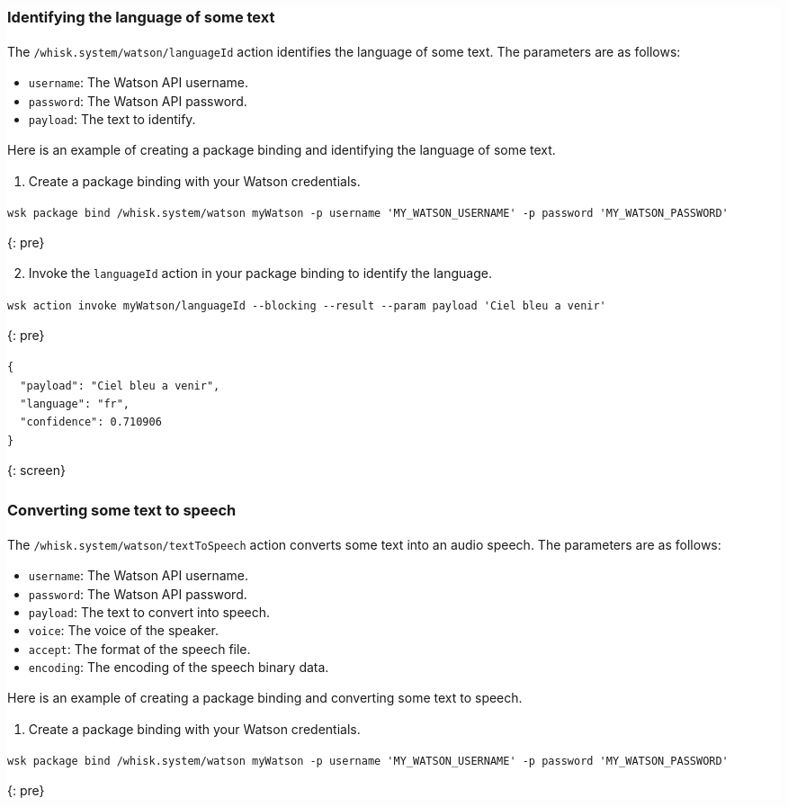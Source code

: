 
### Identifying the language of some text

The `/whisk.system/watson/languageId` action identifies the language of some text. The parameters are as follows:

- `username`: The Watson API username.
- `password`: The Watson API password.
- `payload`: The text to identify.

Here is an example of creating a package binding and identifying the language of some text.

1. Create a package binding with your Watson credentials.

  ```
  wsk package bind /whisk.system/watson myWatson -p username 'MY_WATSON_USERNAME' -p password 'MY_WATSON_PASSWORD'
  ```
  {: pre}

2. Invoke the `languageId` action in your package binding to identify the language.

  ```
  wsk action invoke myWatson/languageId --blocking --result --param payload 'Ciel bleu a venir'
  ```
  {: pre}
  ```
  {
    "payload": "Ciel bleu a venir",
    "language": "fr",
    "confidence": 0.710906
  }
  ```
  {: screen}


### Converting some text to speech

The `/whisk.system/watson/textToSpeech` action converts some text into an audio speech. The parameters are as follows:

- `username`: The Watson API username.
- `password`: The Watson API password.
- `payload`: The text to convert into speech.
- `voice`: The voice of the speaker.
- `accept`: The format of the speech file.
- `encoding`: The encoding of the speech binary data.

Here is an example of creating a package binding and converting some text to speech.

1. Create a package binding with your Watson credentials.

  ```
  wsk package bind /whisk.system/watson myWatson -p username 'MY_WATSON_USERNAME' -p password 'MY_WATSON_PASSWORD'
  ```
  {: pre}
